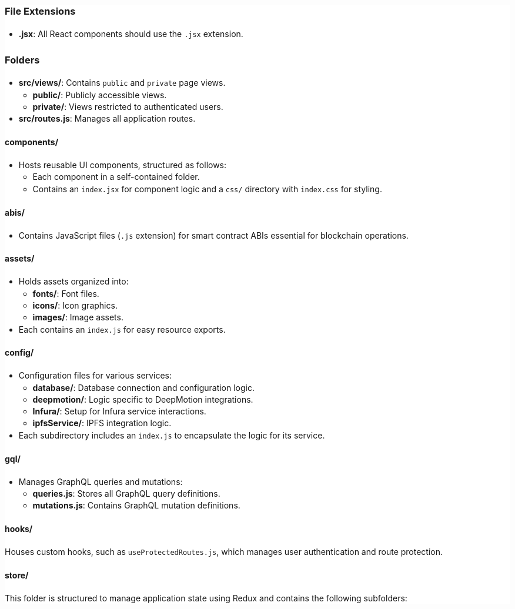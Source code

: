 ### File Extensions

-   **.jsx**: All React components should use the `.jsx` extension.

### Folders

-   **src/views/**: Contains `public` and `private` page views.
    -   **public/**: Publicly accessible views.
    -   **private/**: Views restricted to authenticated users.
-   **src/routes.js**: Manages all application routes.

#### **components/**

-   Hosts reusable UI components, structured as follows:
    -   Each component in a self-contained folder.
    -   Contains an `index.jsx` for component logic and a `css/` directory with `index.css` for styling.

#### **abis/**

-   Contains JavaScript files (`.js` extension) for smart contract ABIs essential for blockchain operations.

#### **assets/**

-   Holds assets organized into:
    -   **fonts/**: Font files.
    -   **icons/**: Icon graphics.
    -   **images/**: Image assets.
-   Each contains an `index.js` for easy resource exports.

#### **config/**

-   Configuration files for various services:
    -   **database/**: Database connection and configuration logic.
    -   **deepmotion/**: Logic specific to DeepMotion integrations.
    -   **Infura/**: Setup for Infura service interactions.
    -   **ipfsService/**: IPFS integration logic.
-   Each subdirectory includes an `index.js` to encapsulate the logic for its service.

#### **gql/**

-   Manages GraphQL queries and mutations:
    -   **queries.js**: Stores all GraphQL query definitions.
    -   **mutations.js**: Contains GraphQL mutation definitions.

#### **hooks/**

Houses custom hooks, such as `useProtectedRoutes.js`, which manages user authentication and route protection.

#### **store/**

This folder is structured to manage application state using Redux and contains the following subfolders:
